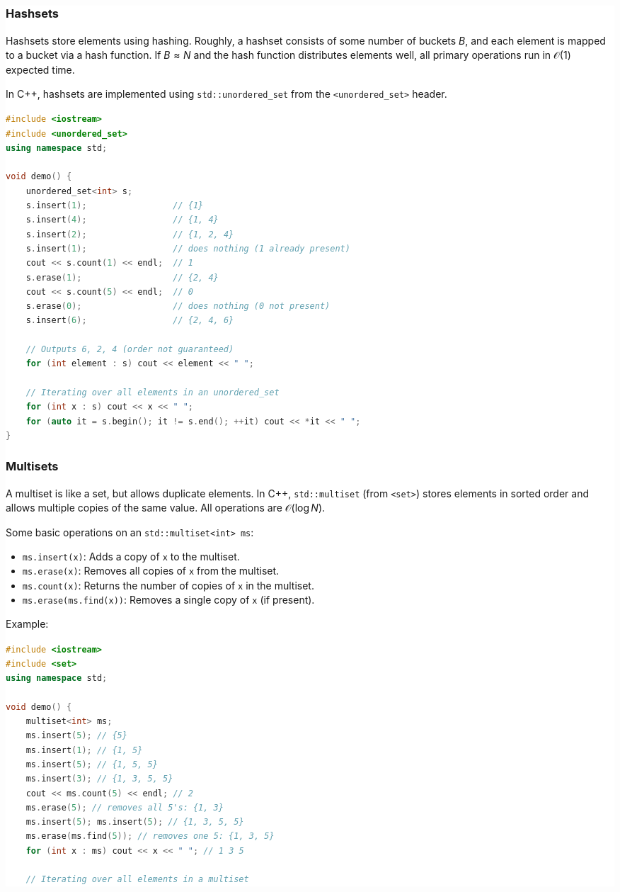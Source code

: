 ### Hashsets

Hashsets store elements using hashing. Roughly, a hashset consists of some number of buckets $B$, and each element is mapped to a bucket via a hash function. If $B \approx N$ and the hash function distributes elements well, all primary operations run in $\mathcal{O}(1)$ expected time.

In C++, hashsets are implemented using `std::unordered_set` from the `<unordered_set>` header.

```cpp
#include <iostream>
#include <unordered_set>
using namespace std;

void demo() {
    unordered_set<int> s;
    s.insert(1);                 // {1}
    s.insert(4);                 // {1, 4}
    s.insert(2);                 // {1, 2, 4}
    s.insert(1);                 // does nothing (1 already present)
    cout << s.count(1) << endl;  // 1
    s.erase(1);                  // {2, 4}
    cout << s.count(5) << endl;  // 0
    s.erase(0);                  // does nothing (0 not present)
    s.insert(6);                 // {2, 4, 6}

    // Outputs 6, 2, 4 (order not guaranteed)
    for (int element : s) cout << element << " ";

    // Iterating over all elements in an unordered_set
    for (int x : s) cout << x << " ";
    for (auto it = s.begin(); it != s.end(); ++it) cout << *it << " ";
}
```

### Multisets

A multiset is like a set, but allows duplicate elements. In C++, `std::multiset` (from `<set>`) stores elements in sorted order and allows multiple copies of the same value. All operations are $\mathcal{O}(\log N)$.

Some basic operations on an `std::multiset<int> ms`:
- `ms.insert(x)`: Adds a copy of `x` to the multiset.
- `ms.erase(x)`: Removes all copies of `x` from the multiset.
- `ms.count(x)`: Returns the number of copies of `x` in the multiset.
- `ms.erase(ms.find(x))`: Removes a single copy of `x` (if present).

Example:

```cpp
#include <iostream>
#include <set>
using namespace std;

void demo() {
    multiset<int> ms;
    ms.insert(5); // {5}
    ms.insert(1); // {1, 5}
    ms.insert(5); // {1, 5, 5}
    ms.insert(3); // {1, 3, 5, 5}
    cout << ms.count(5) << endl; // 2
    ms.erase(5); // removes all 5's: {1, 3}
    ms.insert(5); ms.insert(5); // {1, 3, 5, 5}
    ms.erase(ms.find(5)); // removes one 5: {1, 3, 5}
    for (int x : ms) cout << x << " "; // 1 3 5

    // Iterating over all elements in a multiset
```